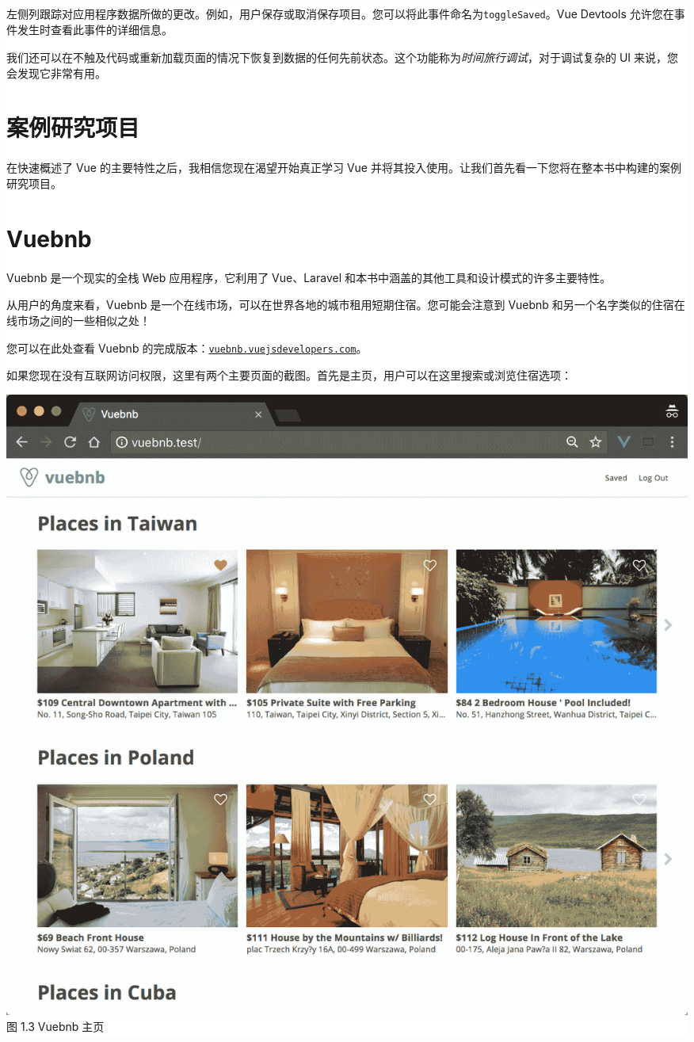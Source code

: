 左侧列跟踪对应用程序数据所做的更改。例如，用户保存或取消保存项目。您可以将此事件命名为`toggleSaved`。Vue Devtools 允许您在事件发生时查看此事件的详细信息。

我们还可以在不触及代码或重新加载页面的情况下恢复到数据的任何先前状态。这个功能称为*时间旅行调试*，对于调试复杂的 UI 来说，您会发现它非常有用。

# 案例研究项目

在快速概述了 Vue 的主要特性之后，我相信您现在渴望开始真正学习 Vue 并将其投入使用。让我们首先看一下您将在整本书中构建的案例研究项目。

# Vuebnb

Vuebnb 是一个现实的全栈 Web 应用程序，它利用了 Vue、Laravel 和本书中涵盖的其他工具和设计模式的许多主要特性。

从用户的角度来看，Vuebnb 是一个在线市场，可以在世界各地的城市租用短期住宿。您可能会注意到 Vuebnb 和另一个名字类似的住宿在线市场之间的一些相似之处！

您可以在此处查看 Vuebnb 的完成版本：[`vuebnb.vuejsdevelopers.com`](http://vuebnb.vuejsdevelopers.com)。

如果您现在没有互联网访问权限，这里有两个主要页面的截图。首先是主页，用户可以在这里搜索或浏览住宿选项：

![](img/e7edf13d-6cd8-4425-805a-8859ba7c33ca.png)图 1.3 Vuebnb 主页
